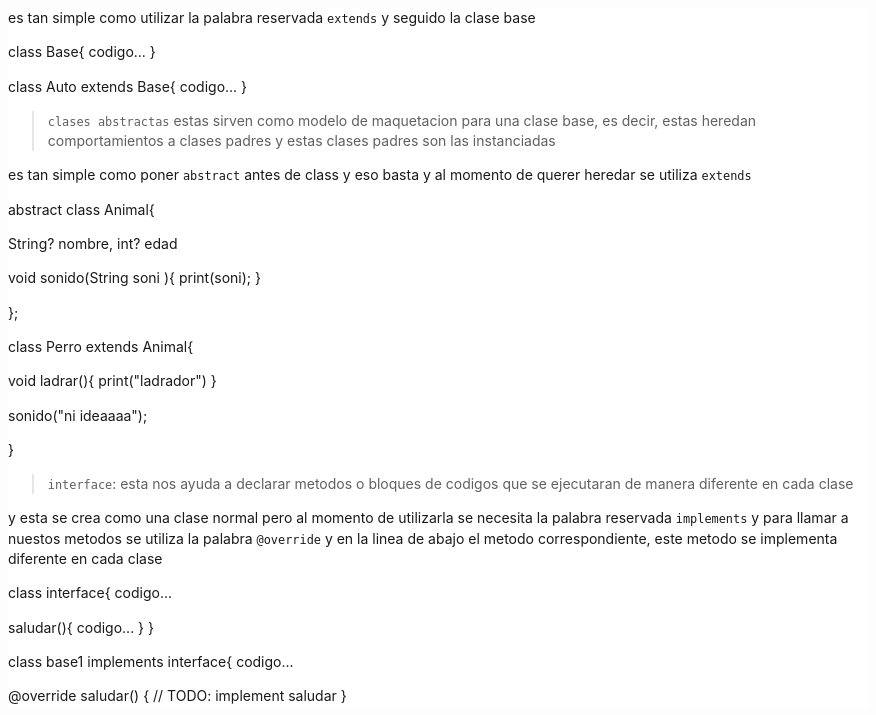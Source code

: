 es tan simple como utilizar la palabra reservada `extends` y seguido la clase base

class Base{
  codigo...
}

class Auto extends Base{
  codigo...
}


> `clases abstractas` estas sirven como modelo de maquetacion para una clase base, es decir, estas heredan comportamientos a clases padres y estas clases padres son las instanciadas

es tan simple como poner `abstract` antes de class y eso basta y al momento de querer heredar se utiliza `extends`

abstract class Animal{

  String? nombre,
  int? edad

  void sonido(String soni ){
    print(soni);
  }

};

class Perro extends Animal{

  void ladrar(){
    print("ladrador")
  }

  sonido("ni ideaaaa");

}

> `interface`: esta nos ayuda a declarar metodos o bloques de codigos que se ejecutaran de manera diferente en cada clase

y esta se crea como una clase normal pero al momento de utilizarla se necesita la palabra reservada `implements` y para llamar a nuestos metodos se utiliza la palabra `@override` y en la linea de abajo el metodo correspondiente, este metodo se implementa diferente en cada clase

class interface{
  codigo...

  saludar(){
    codigo...
  }
}

class base1 implements interface{
  codigo...

  @override
  saludar() {
    // TODO: implement saludar
  }
